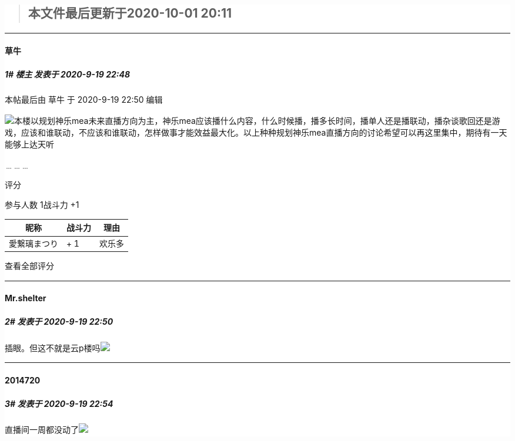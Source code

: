 > ## **本文件最后更新于2020-10-01 20:11** 



*****

####  草牛  
##### 1#       楼主       发表于 2020-9-19 22:48



 本帖最后由 草牛 于 2020-9-19 22:50 编辑 

<img src="https://static.saraba1st.com/image/smiley/face2017/037.png" referrerpolicy="no-referrer">本楼以规划神乐mea未来直播方向为主，神乐mea应该播什么内容，什么时候播，播多长时间，播单人还是播联动，播杂谈歌回还是游戏，应该和谁联动，不应该和谁联动，怎样做事才能效益最大化。以上种种规划神乐mea直播方向的讨论希望可以再这里集中，期待有一天能够上达天听



﹍﹍﹍

评分





 参与人数 1战斗力 +1

|昵称|战斗力|理由|
|----|---|---|
| 愛繋璃まつり| + 1|欢乐多|



查看全部评分






*****

####  Mr.shelter  
##### 2#       发表于 2020-9-19 22:50




插眼。但这不就是云p楼吗<img src="https://static.saraba1st.com/image/smiley/face2017/067.png" referrerpolicy="no-referrer">







*****

####  2014720  
##### 3#       发表于 2020-9-19 22:54




直播间一周都没动了<img src="https://static.saraba1st.com/image/smiley/face2017/194.png" referrerpolicy="no-referrer">
